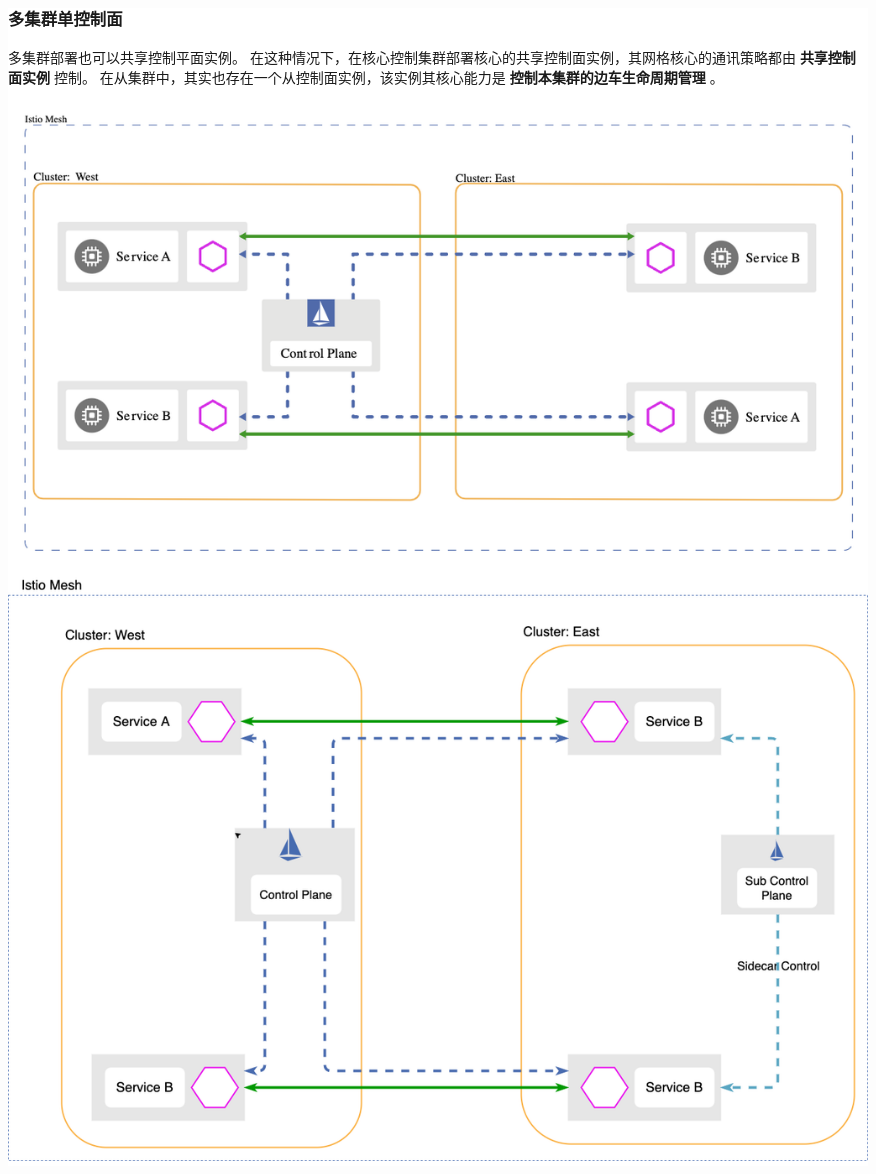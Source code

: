 ### 多集群单控制面

多集群部署也可以共享控制平面实例。
在这种情况下，在核心控制集群部署核心的共享控制面实例，其网格核心的通讯策略都由 **共享控制面实例** 控制。
在从集群中，其实也存在一个从控制面实例，该实例其核心能力是 **控制本集群的边车生命周期管理** 。

![共享控制面实例](./images/multi-primary.png)

![控制本集群边车](./images/multi-primary-control.png)
